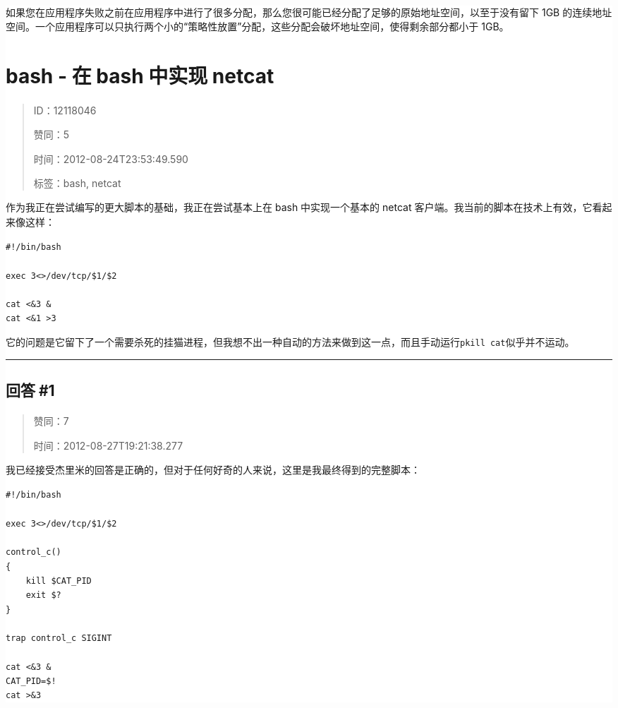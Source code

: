 如果您在应用程序失败之前在应用程序中进行了很多分配，那么您很可能已经分配了足够的原始地址空间，以至于没有留下 1GB 的连续地址空间。一个应用程序可以只执行两个小的“策略性放置”分配，这些分配会破坏地址空间，使得剩余部分都小于 1GB。

# bash - 在 bash 中实现 netcat

> ID：12118046
> 
> 赞同：5
> 
> 时间：2012-08-24T23:53:49.590
> 
> 标签：bash, netcat

作为我正在尝试编写的更大脚本的基础，我正在尝试基本上在 bash 中实现一个基本的 netcat 客户端。我当前的脚本在技术上有效，它看起来像这样：

```
#!/bin/bash

exec 3<>/dev/tcp/$1/$2         

cat <&3 &                      
cat <&1 >3 
```

它的问题是它留下了一个需要杀死的挂猫进程，但我想不出一种自动的方法来做到这一点，而且手动运行`pkill cat`似乎并不运动。

* * *

## 回答 #1

> 赞同：7
> 
> 时间：2012-08-27T19:21:38.277

我已经接受杰里米的回答是正确的，但对于任何好奇的人来说，这里是我最终得到的完整脚本：

```
#!/bin/bash

exec 3<>/dev/tcp/$1/$2         

control_c()
{
    kill $CAT_PID
    exit $?
}

trap control_c SIGINT

cat <&3 &                      
CAT_PID=$!
cat >&3 
```
